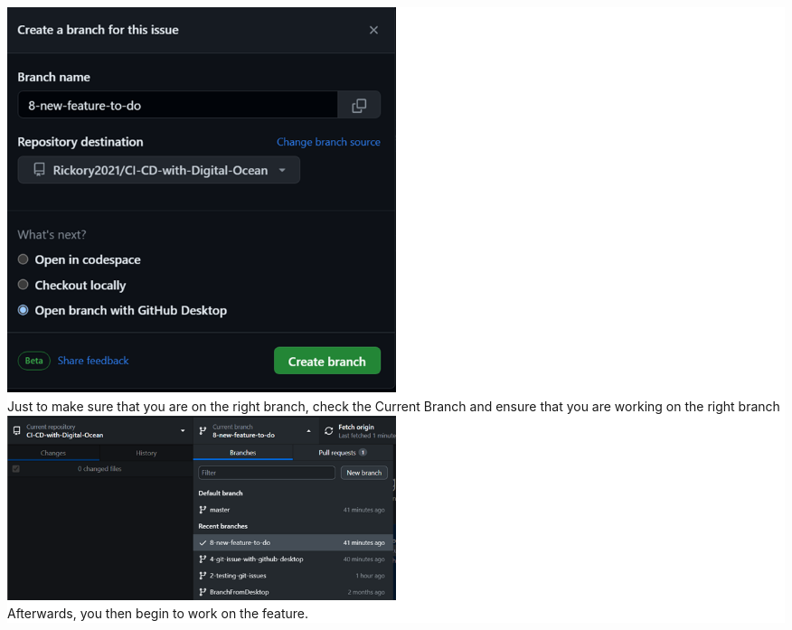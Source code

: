    <img src="images/CONTRIBUTING/06_GitHub_Wesbite_Create_Branch.png" alt="When creating a new Branch for Development you can choose to Open branch with GitHub Desktop" style="width:50%; height:auto;"><br>
   Just to make sure that you are on the right branch, check the Current Branch and ensure that you are working on the right branch<br>
   <img src="images/CONTRIBUTING/07_GitHub_Desktop_Check_Current_Branch.png" alt="When Open Branch on GitHub Desktop, it will download and select the branch" style="width:50%; height:auto;"><br>
   Afterwards, you then begin to work on the feature.
